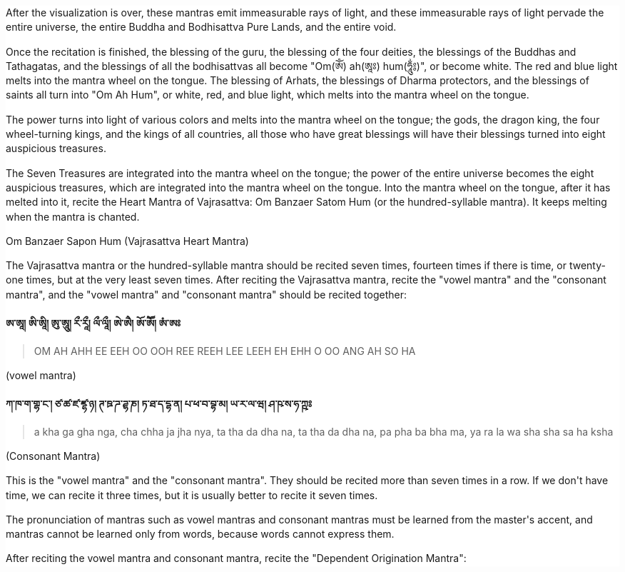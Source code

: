 After the visualization is over, these mantras emit immeasurable rays of light, and these immeasurable rays of light pervade the entire universe, the entire Buddha and Bodhisattva Pure Lands, and the entire void.

Once the recitation is finished, the blessing of the guru, the blessing of the four deities, the blessings of the Buddhas and Tathagatas, and the blessings of all the bodhisattvas all become "Om(ཨོཾ) ah(ཨཱཿ) hum(ཧཱུྂ༔)", or become white. The red and blue light melts into the mantra wheel on the tongue. The blessing of Arhats, the blessings of Dharma protectors, and the blessings of saints all turn into "Om Ah Hum", or white, red, and blue light, which melts into the mantra wheel on the tongue. 

The power turns into light of various colors and melts into the mantra wheel on the tongue; the gods, the dragon king, the four wheel-turning kings, and the kings of all countries, all those who have great blessings will have their blessings turned into eight auspicious treasures. 

The Seven Treasures are integrated into the mantra wheel on the tongue; the power of the entire universe becomes the eight auspicious treasures, which are integrated into the mantra wheel on the tongue. Into the mantra wheel on the tongue, after it has melted into it, recite the Heart Mantra of Vajrasattva: Om Banzaer Satom Hum (or the hundred-syllable mantra). It keeps melting when the mantra is chanted.

Om Banzaer Sapon Hum (Vajrasattva Heart Mantra)

The Vajrasattva mantra or the hundred-syllable mantra should be recited seven times, fourteen times if there is time, or twenty-one times, but at the very least seven times. After reciting the Vajrasattva mantra, recite the "vowel mantra" and the "consonant mantra", and the "vowel mantra" and "consonant mantra" should be recited together:

#### ཨ་ཨཱ། ཨི་ཨཱི། ཨུ་ཨཱུ། རྀ་རཱྀ། ལྀ་ལཱྀ། ཨེ་ཨཻ། ཨོ་ཨཽ། ཨཾ་ཨཿ

>
>OM AH AHH EE EEH OO OOH REE REEH LEE LEEH EH EHH O OO ANG AH SO HA
>

(vowel mantra)

#### ཀ་ཁ་ག་གྷ་ང་། ཙ་ཚ་ཛ་ཛྷ་ཉ། ཊ་ཋ་ཌ་ཌྷ་ཎ། ཏ་ཐ་ད་དྷ་ན། པ་ཕ་བ་བྷ་མ། ཡ་ར་ལ་ཝ། ཤ་ཥ་ས་ཧ་ཀྵཿ

>
>a kha ga gha nga, cha chha ja jha nya, 
>ta tha da dha na, 
>ta tha da dha na, pa pha ba bha ma, 
>ya ra la wa sha sha sa ha ksha
>


(Consonant Mantra)

This is the "vowel mantra" and the "consonant mantra". They should be recited more than seven times in a row. If we don't have time, we can recite it three times, but it is usually better to recite it seven times.

The pronunciation of mantras such as vowel mantras and consonant mantras must be learned from the master's accent, and mantras cannot be learned only from words, because words cannot express them.

After reciting the vowel mantra and consonant mantra, recite the "Dependent Origination Mantra":
